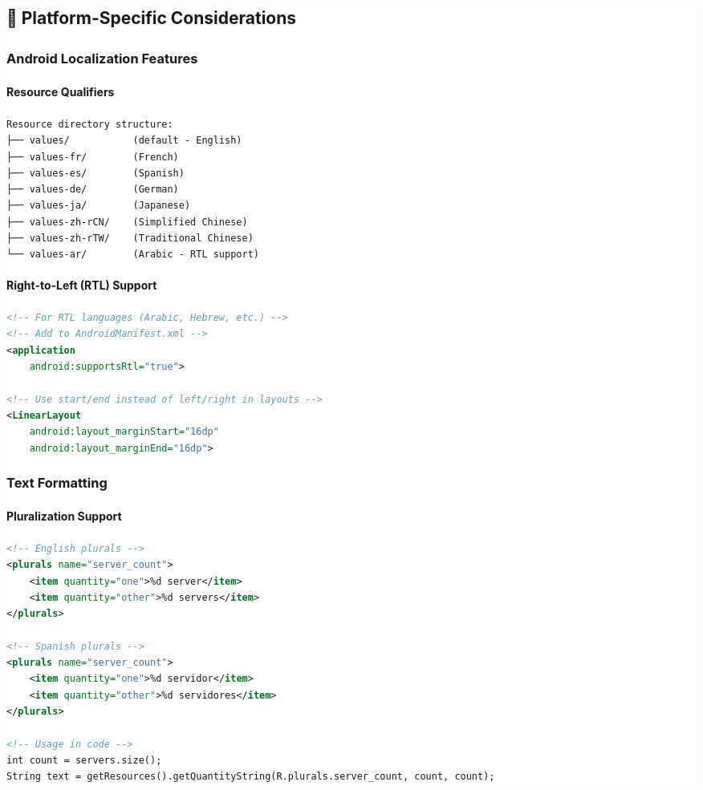 ## 📱 Platform-Specific Considerations

### Android Localization Features

#### Resource Qualifiers
```
Resource directory structure:
├── values/           (default - English)
├── values-fr/        (French)
├── values-es/        (Spanish)
├── values-de/        (German)
├── values-ja/        (Japanese)
├── values-zh-rCN/    (Simplified Chinese)
├── values-zh-rTW/    (Traditional Chinese)
└── values-ar/        (Arabic - RTL support)
```

#### Right-to-Left (RTL) Support
```xml
<!-- For RTL languages (Arabic, Hebrew, etc.) -->
<!-- Add to AndroidManifest.xml -->
<application
    android:supportsRtl="true">

<!-- Use start/end instead of left/right in layouts -->
<LinearLayout
    android:layout_marginStart="16dp"
    android:layout_marginEnd="16dp">
```

### Text Formatting

#### Pluralization Support
```xml
<!-- English plurals -->
<plurals name="server_count">
    <item quantity="one">%d server</item>
    <item quantity="other">%d servers</item>
</plurals>

<!-- Spanish plurals -->
<plurals name="server_count">
    <item quantity="one">%d servidor</item>
    <item quantity="other">%d servidores</item>
</plurals>

<!-- Usage in code -->
int count = servers.size();
String text = getResources().getQuantityString(R.plurals.server_count, count, count);
```
